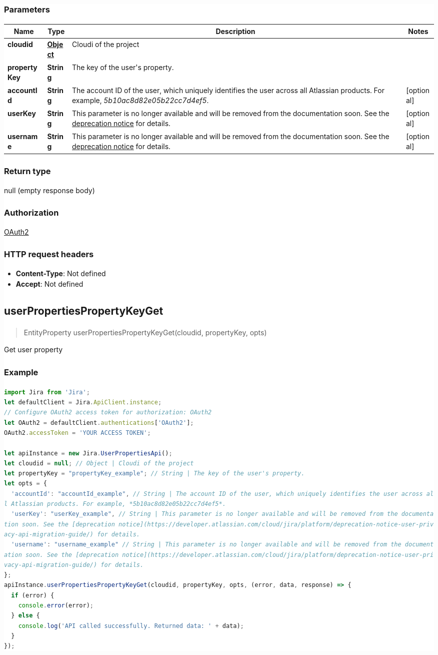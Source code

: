 
### Parameters


Name | Type | Description  | Notes
------------- | ------------- | ------------- | -------------
 **cloudid** | [**Object**](.md)| Cloudi of the project | 
 **propertyKey** | **String**| The key of the user&#39;s property. | 
 **accountId** | **String**| The account ID of the user, which uniquely identifies the user across all Atlassian products. For example, *5b10ac8d82e05b22cc7d4ef5*. | [optional] 
 **userKey** | **String**| This parameter is no longer available and will be removed from the documentation soon. See the [deprecation notice](https://developer.atlassian.com/cloud/jira/platform/deprecation-notice-user-privacy-api-migration-guide/) for details. | [optional] 
 **username** | **String**| This parameter is no longer available and will be removed from the documentation soon. See the [deprecation notice](https://developer.atlassian.com/cloud/jira/platform/deprecation-notice-user-privacy-api-migration-guide/) for details. | [optional] 

### Return type

null (empty response body)

### Authorization

[OAuth2](../README.md#OAuth2)

### HTTP request headers

- **Content-Type**: Not defined
- **Accept**: Not defined


## userPropertiesPropertyKeyGet

> EntityProperty userPropertiesPropertyKeyGet(cloudid, propertyKey, opts)

Get user property

### Example

```javascript
import Jira from 'Jira';
let defaultClient = Jira.ApiClient.instance;
// Configure OAuth2 access token for authorization: OAuth2
let OAuth2 = defaultClient.authentications['OAuth2'];
OAuth2.accessToken = 'YOUR ACCESS TOKEN';

let apiInstance = new Jira.UserPropertiesApi();
let cloudid = null; // Object | Cloudi of the project
let propertyKey = "propertyKey_example"; // String | The key of the user's property.
let opts = {
  'accountId': "accountId_example", // String | The account ID of the user, which uniquely identifies the user across all Atlassian products. For example, *5b10ac8d82e05b22cc7d4ef5*.
  'userKey': "userKey_example", // String | This parameter is no longer available and will be removed from the documentation soon. See the [deprecation notice](https://developer.atlassian.com/cloud/jira/platform/deprecation-notice-user-privacy-api-migration-guide/) for details.
  'username': "username_example" // String | This parameter is no longer available and will be removed from the documentation soon. See the [deprecation notice](https://developer.atlassian.com/cloud/jira/platform/deprecation-notice-user-privacy-api-migration-guide/) for details.
};
apiInstance.userPropertiesPropertyKeyGet(cloudid, propertyKey, opts, (error, data, response) => {
  if (error) {
    console.error(error);
  } else {
    console.log('API called successfully. Returned data: ' + data);
  }
});
```